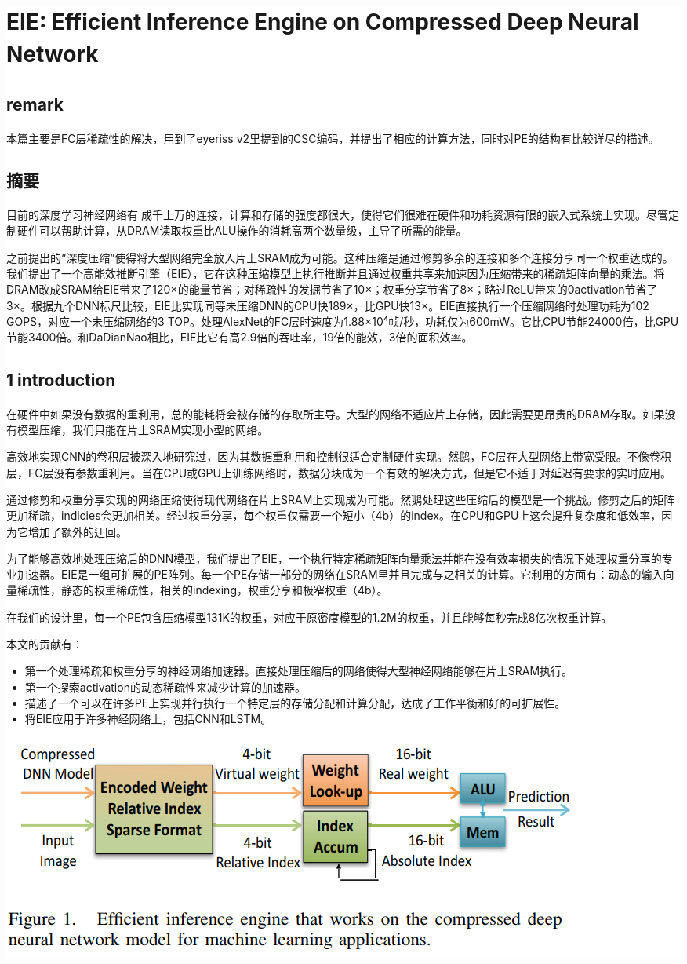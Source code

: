 # EIE: Efficient Inference Engine on Compressed Deep Neural Network  

## remark

本篇主要是FC层稀疏性的解决，用到了eyeriss v2里提到的CSC编码，并提出了相应的计算方法，同时对PE的结构有比较详尽的描述。

## 摘要

目前的深度学习神经网络有 成千上万的连接，计算和存储的强度都很大，使得它们很难在硬件和功耗资源有限的嵌入式系统上实现。尽管定制硬件可以帮助计算，从DRAM读取权重比ALU操作的消耗高两个数量级，主导了所需的能量。

之前提出的“深度压缩”使得将大型网络完全放入片上SRAM成为可能。这种压缩是通过修剪多余的连接和多个连接分享同一个权重达成的。我们提出了一个高能效推断引擎（EIE），它在这种压缩模型上执行推断并且通过权重共享来加速因为压缩带来的稀疏矩阵向量的乘法。将DRAM改成SRAM给EIE带来了120×的能量节省；对稀疏性的发掘节省了10×；权重分享节省了8×；略过ReLU带来的0activation节省了3×。根据九个DNN标尺比较，EIE比实现同等未压缩DNN的CPU快189×，比GPU快13×。EIE直接执行一个压缩网络时处理功耗为102 GOPS，对应一个未压缩网络的3 TOP。处理AlexNet的FC层时速度为1.88×10⁴帧/秒，功耗仅为600mW。它比CPU节能24000倍，比GPU节能3400倍。和DaDianNao相比，EIE比它有高2.9倍的吞吐率，19倍的能效，3倍的面积效率。

## 1 introduction

在硬件中如果没有数据的重利用，总的能耗将会被存储的存取所主导。大型的网络不适应片上存储，因此需要更昂贵的DRAM存取。如果没有模型压缩，我们只能在片上SRAM实现小型的网络。

高效地实现CNN的卷积层被深入地研究过，因为其数据重利用和控制很适合定制硬件实现。然鹅，FC层在大型网络上带宽受限。不像卷积层，FC层没有参数重利用。当在CPU或GPU上训练网络时，数据分块成为一个有效的解决方式，但是它不适于对延迟有要求的实时应用。

通过修剪和权重分享实现的网络压缩使得现代网络在片上SRAM上实现成为可能。然鹅处理这些压缩后的模型是一个挑战。修剪之后的矩阵更加稀疏，indicies会更加相关。经过权重分享，每个权重仅需要一个短小（4b）的index。在CPU和GPU上这会提升复杂度和低效率，因为它增加了额外的迂回。

为了能够高效地处理压缩后的DNN模型，我们提出了EIE，一个执行特定稀疏矩阵向量乘法并能在没有效率损失的情况下处理权重分享的专业加速器。EIE是一组可扩展的PE阵列。每一个PE存储一部分的网络在SRAM里并且完成与之相关的计算。它利用的方面有：动态的输入向量稀疏性，静态的权重稀疏性，相关的indexing，权重分享和极窄权重（4b）。

在我们的设计里，每一个PE包含压缩模型131K的权重，对应于原密度模型的1.2M的权重，并且能够每秒完成8亿次权重计算。

本文的贡献有：

+ 第一个处理稀疏和权重分享的神经网络加速器。直接处理压缩后的网络使得大型神经网络能够在片上SRAM执行。
+ 第一个探索activation的动态稀疏性来减少计算的加速器。
+ 描述了一个可以在许多PE上实现并行执行一个特定层的存储分配和计算分配，达成了工作平衡和好的可扩展性。
+ 将EIE应用于许多神经网络上，包括CNN和LSTM。

![1](EIE.assets/1.png)
